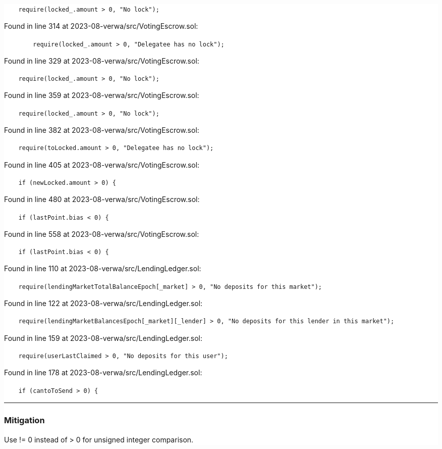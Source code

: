         require(locked_.amount > 0, "No lock");


Found in line 314 at 2023-08-verwa/src/VotingEscrow.sol:

            require(locked_.amount > 0, "Delegatee has no lock");


Found in line 329 at 2023-08-verwa/src/VotingEscrow.sol:

        require(locked_.amount > 0, "No lock");


Found in line 359 at 2023-08-verwa/src/VotingEscrow.sol:

        require(locked_.amount > 0, "No lock");


Found in line 382 at 2023-08-verwa/src/VotingEscrow.sol:

        require(toLocked.amount > 0, "Delegatee has no lock");


Found in line 405 at 2023-08-verwa/src/VotingEscrow.sol:

        if (newLocked.amount > 0) {


Found in line 480 at 2023-08-verwa/src/VotingEscrow.sol:

        if (lastPoint.bias < 0) {


Found in line 558 at 2023-08-verwa/src/VotingEscrow.sol:

        if (lastPoint.bias < 0) {


Found in line 110 at 2023-08-verwa/src/LendingLedger.sol:

        require(lendingMarketTotalBalanceEpoch[_market] > 0, "No deposits for this market");


Found in line 122 at 2023-08-verwa/src/LendingLedger.sol:

        require(lendingMarketBalancesEpoch[_market][_lender] > 0, "No deposits for this lender in this market");


Found in line 159 at 2023-08-verwa/src/LendingLedger.sol:

        require(userLastClaimed > 0, "No deposits for this user");


Found in line 178 at 2023-08-verwa/src/LendingLedger.sol:

        if (cantoToSend > 0) {

------------------------------------------------------------------------ 

### Mitigation 

Use != 0 instead of > 0 for unsigned integer comparison.





